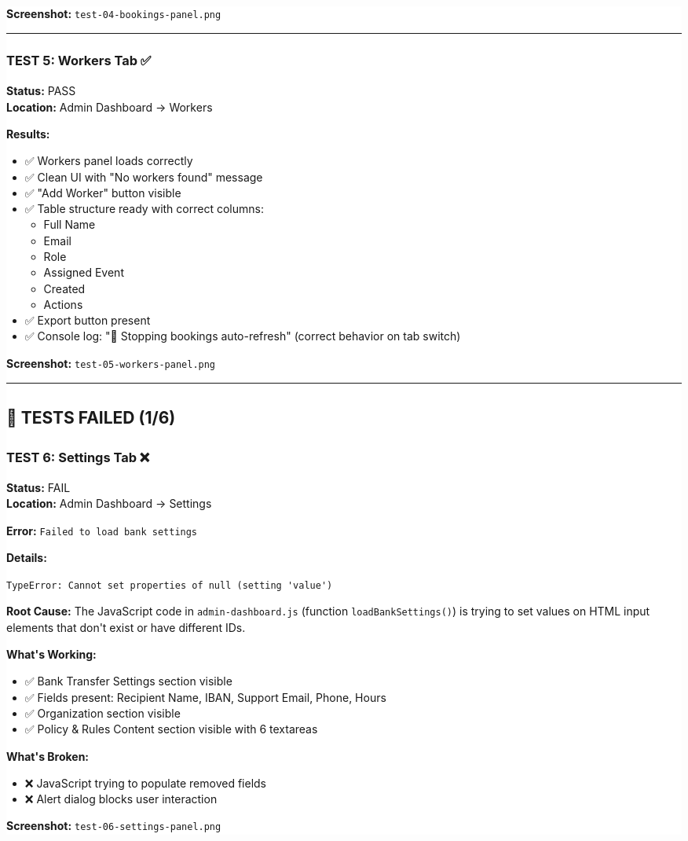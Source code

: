 **Screenshot:** `test-04-bookings-panel.png`

---

### TEST 5: Workers Tab ✅
**Status:** PASS  
**Location:** Admin Dashboard → Workers

**Results:**
- ✅ Workers panel loads correctly
- ✅ Clean UI with "No workers found" message
- ✅ "Add Worker" button visible
- ✅ Table structure ready with correct columns:
  - Full Name
  - Email
  - Role
  - Assigned Event
  - Created
  - Actions
- ✅ Export button present
- ✅ Console log: "🛑 Stopping bookings auto-refresh" (correct behavior on tab switch)

**Screenshot:** `test-05-workers-panel.png`

---

## 🔴 TESTS FAILED (1/6)

### TEST 6: Settings Tab ❌
**Status:** FAIL  
**Location:** Admin Dashboard → Settings

**Error:** `Failed to load bank settings`

**Details:**
```
TypeError: Cannot set properties of null (setting 'value')
```

**Root Cause:**
The JavaScript code in `admin-dashboard.js` (function `loadBankSettings()`) is trying to set values on HTML input elements that don't exist or have different IDs.

**What's Working:**
- ✅ Bank Transfer Settings section visible
- ✅ Fields present: Recipient Name, IBAN, Support Email, Phone, Hours
- ✅ Organization section visible
- ✅ Policy & Rules Content section visible with 6 textareas

**What's Broken:**
- ❌ JavaScript trying to populate removed fields
- ❌ Alert dialog blocks user interaction

**Screenshot:** `test-06-settings-panel.png`
